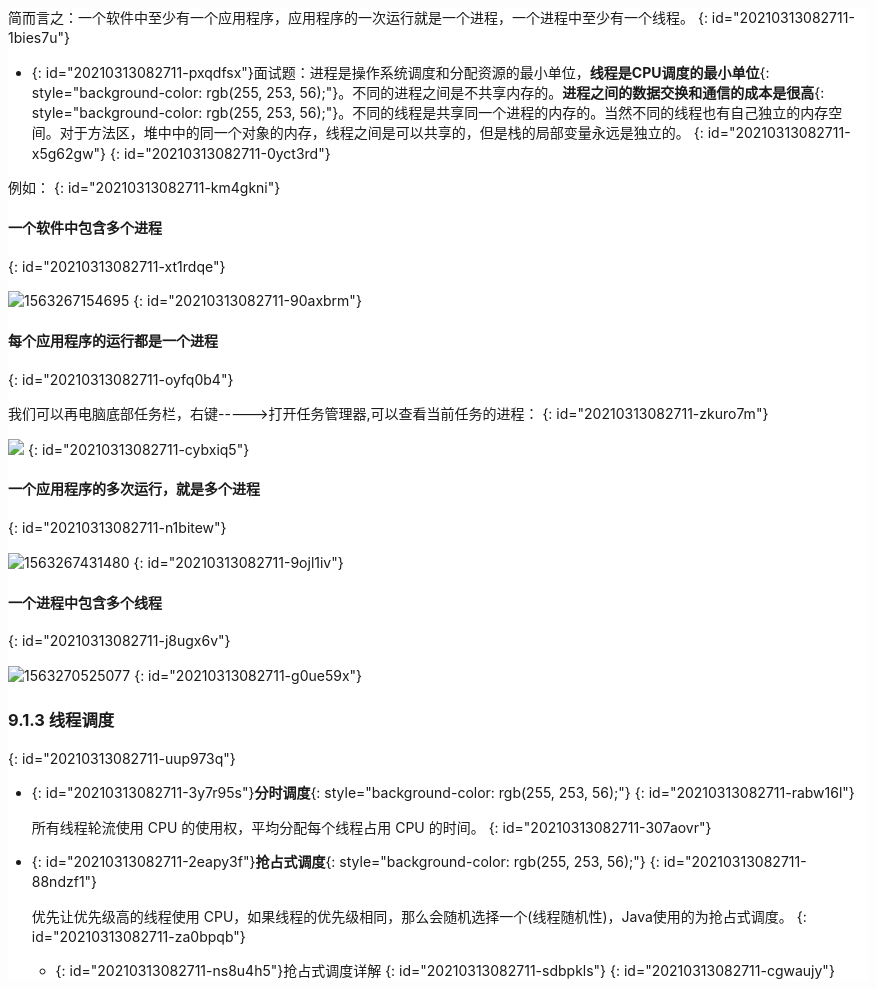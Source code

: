   简而言之：一个软件中至少有一个应用程序，应用程序的一次运行就是一个进程，一个进程中至少有一个线程。
  {: id="20210313082711-1bies7u"}
* {: id="20210313082711-pxqdfsx"}面试题：进程是操作系统调度和分配资源的最小单位，**线程是CPU调度的最小单位**{: style="background-color: rgb(255, 253, 56);"}。不同的进程之间是不共享内存的。**进程之间的数据交换和通信的成本是很高**{: style="background-color: rgb(255, 253, 56);"}。不同的线程是共享同一个进程的内存的。当然不同的线程也有自己独立的内存空间。对于方法区，堆中中的同一个对象的内存，线程之间是可以共享的，但是栈的局部变量永远是独立的。
  {: id="20210313082711-x5g62gw"}
{: id="20210313082711-0yct3rd"}

例如：
{: id="20210313082711-km4gkni"}

#### 一个软件中包含多个进程
{: id="20210313082711-xt1rdqe"}

![1563267154695](imgs13/1563267154695.png)
{: id="20210313082711-90axbrm"}

#### 每个应用程序的运行都是一个进程
{: id="20210313082711-oyfq0b4"}

我们可以再电脑底部任务栏，右键----->打开任务管理器,可以查看当前任务的进程：
{: id="20210313082711-zkuro7m"}

![](imgs13\进程概念.png)
{: id="20210313082711-cybxiq5"}

#### 一个应用程序的多次运行，就是多个进程
{: id="20210313082711-n1bitew"}

![1563267431480](imgs13/1563267431480.png)
{: id="20210313082711-9ojl1iv"}

#### 一个进程中包含多个线程
{: id="20210313082711-j8ugx6v"}

![1563270525077](imgs13/1563270525077.png)
{: id="20210313082711-g0ue59x"}

### 9.1.3 线程调度
{: id="20210313082711-uup973q"}

- {: id="20210313082711-3y7r95s"}**分时调度**{: style="background-color: rgb(255, 253, 56);"}
  {: id="20210313082711-rabw16l"}

  所有线程轮流使用 CPU 的使用权，平均分配每个线程占用 CPU 的时间。
  {: id="20210313082711-307aovr"}
- {: id="20210313082711-2eapy3f"}**抢占式调度**{: style="background-color: rgb(255, 253, 56);"}
  {: id="20210313082711-88ndzf1"}

  优先让优先级高的线程使用 CPU，如果线程的优先级相同，那么会随机选择一个(线程随机性)，Java使用的为抢占式调度。
  {: id="20210313082711-za0bpqb"}

  - {: id="20210313082711-ns8u4h5"}抢占式调度详解
    {: id="20210313082711-sdbpkls"}
  {: id="20210313082711-cgwaujy"}
